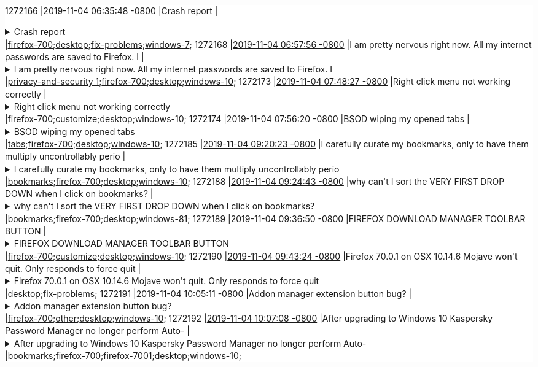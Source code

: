 1272166 |[2019-11-04 06:35:48 -0800](https://support.mozilla.org/questions/1272166) |Crash report |<details><summary>Crash report</summary></details> |[firefox-700](https://support.mozilla.org/en-US/questions/firefox?tagged=firefox-700);[desktop](https://support.mozilla.org/en-US/questions/firefox?tagged=desktop);[fix-problems](https://support.mozilla.org/en-US/questions/firefox?tagged=fix-problems);[windows-7](https://support.mozilla.org/en-US/questions/firefox?tagged=windows-7);
1272168 |[2019-11-04 06:57:56 -0800](https://support.mozilla.org/questions/1272168) |I am pretty nervous right now. All my internet passwords are saved to Firefox. I |<details><summary>I am pretty nervous right now. All my internet passwords are saved to Firefox. I</summary></details> |[privacy-and-security_1](https://support.mozilla.org/en-US/questions/firefox?tagged=privacy-and-security_1);[firefox-700](https://support.mozilla.org/en-US/questions/firefox?tagged=firefox-700);[desktop](https://support.mozilla.org/en-US/questions/firefox?tagged=desktop);[windows-10](https://support.mozilla.org/en-US/questions/firefox?tagged=windows-10);
1272173 |[2019-11-04 07:48:27 -0800](https://support.mozilla.org/questions/1272173) |Right click menu not working correctly |<details><summary>Right click menu not working correctly</summary></details> |[firefox-700](https://support.mozilla.org/en-US/questions/firefox?tagged=firefox-700);[customize](https://support.mozilla.org/en-US/questions/firefox?tagged=customize);[desktop](https://support.mozilla.org/en-US/questions/firefox?tagged=desktop);[windows-10](https://support.mozilla.org/en-US/questions/firefox?tagged=windows-10);
1272174 |[2019-11-04 07:56:20 -0800](https://support.mozilla.org/questions/1272174) |BSOD wiping my opened tabs |<details><summary>BSOD wiping my opened tabs</summary></details> |[tabs](https://support.mozilla.org/en-US/questions/firefox?tagged=tabs);[firefox-700](https://support.mozilla.org/en-US/questions/firefox?tagged=firefox-700);[desktop](https://support.mozilla.org/en-US/questions/firefox?tagged=desktop);[windows-10](https://support.mozilla.org/en-US/questions/firefox?tagged=windows-10);
1272185 |[2019-11-04 09:20:23 -0800](https://support.mozilla.org/questions/1272185) |I carefully curate my bookmarks, only to have them multiply uncontrollably perio |<details><summary>I carefully curate my bookmarks, only to have them multiply uncontrollably perio</summary></details> |[bookmarks](https://support.mozilla.org/en-US/questions/firefox?tagged=bookmarks);[firefox-700](https://support.mozilla.org/en-US/questions/firefox?tagged=firefox-700);[desktop](https://support.mozilla.org/en-US/questions/firefox?tagged=desktop);[windows-10](https://support.mozilla.org/en-US/questions/firefox?tagged=windows-10);
1272188 |[2019-11-04 09:24:43 -0800](https://support.mozilla.org/questions/1272188) |why can't I sort the VERY FIRST DROP DOWN when I click on bookmarks? |<details><summary>why can't I sort the VERY FIRST DROP DOWN when I click on bookmarks?</summary></details> |[bookmarks](https://support.mozilla.org/en-US/questions/firefox?tagged=bookmarks);[firefox-700](https://support.mozilla.org/en-US/questions/firefox?tagged=firefox-700);[desktop](https://support.mozilla.org/en-US/questions/firefox?tagged=desktop);[windows-81](https://support.mozilla.org/en-US/questions/firefox?tagged=windows-81);
1272189 |[2019-11-04 09:36:50 -0800](https://support.mozilla.org/questions/1272189) |FIREFOX DOWNLOAD MANAGER TOOLBAR BUTTON |<details><summary>FIREFOX DOWNLOAD MANAGER TOOLBAR BUTTON</summary></details> |[firefox-700](https://support.mozilla.org/en-US/questions/firefox?tagged=firefox-700);[customize](https://support.mozilla.org/en-US/questions/firefox?tagged=customize);[desktop](https://support.mozilla.org/en-US/questions/firefox?tagged=desktop);[windows-10](https://support.mozilla.org/en-US/questions/firefox?tagged=windows-10);
1272190 |[2019-11-04 09:43:24 -0800](https://support.mozilla.org/questions/1272190) |Firefox 70.0.1 on OSX 10.14.6 Mojave won't quit. Only responds to force quit |<details><summary>Firefox 70.0.1 on OSX 10.14.6 Mojave won't quit. Only responds to force quit</summary></details> |[desktop](https://support.mozilla.org/en-US/questions/firefox?tagged=desktop);[fix-problems](https://support.mozilla.org/en-US/questions/firefox?tagged=fix-problems);
1272191 |[2019-11-04 10:05:11 -0800](https://support.mozilla.org/questions/1272191) |Addon manager extension button bug? |<details><summary>Addon manager extension button bug?</summary></details> |[firefox-700](https://support.mozilla.org/en-US/questions/firefox?tagged=firefox-700);[other](https://support.mozilla.org/en-US/questions/firefox?tagged=other);[desktop](https://support.mozilla.org/en-US/questions/firefox?tagged=desktop);[windows-10](https://support.mozilla.org/en-US/questions/firefox?tagged=windows-10);
1272192 |[2019-11-04 10:07:08 -0800](https://support.mozilla.org/questions/1272192) |After upgrading to Windows 10 Kaspersky Password Manager no longer perform Auto- |<details><summary>After upgrading to Windows 10 Kaspersky Password Manager no longer perform Auto-</summary></details> |[bookmarks](https://support.mozilla.org/en-US/questions/firefox?tagged=bookmarks);[firefox-700](https://support.mozilla.org/en-US/questions/firefox?tagged=firefox-700);[firefox-7001](https://support.mozilla.org/en-US/questions/firefox?tagged=firefox-7001);[desktop](https://support.mozilla.org/en-US/questions/firefox?tagged=desktop);[windows-10](https://support.mozilla.org/en-US/questions/firefox?tagged=windows-10);